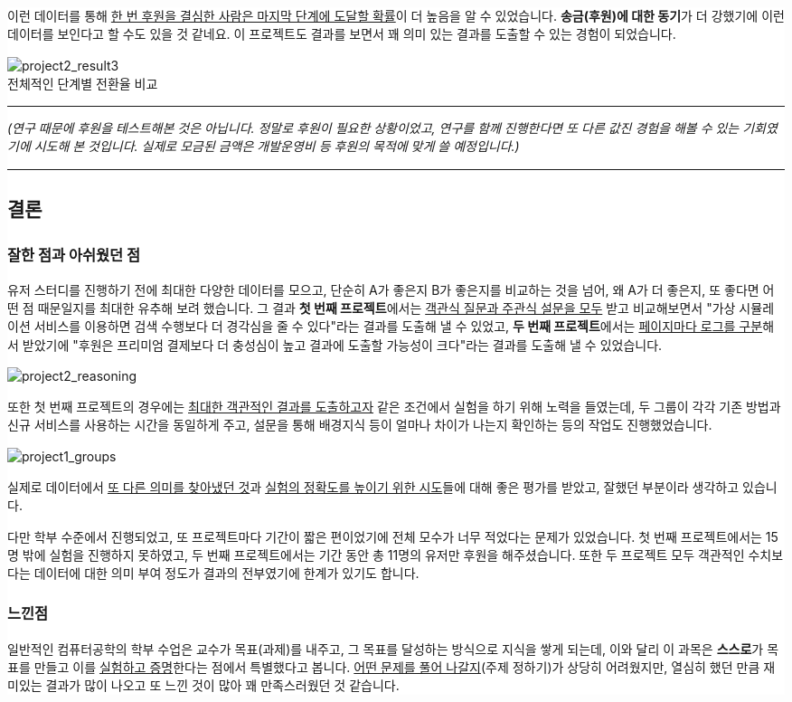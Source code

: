 이런 데이터를 통해 <u>한 번 후원을 결심한 사람은 마지막 단계에 도달할 확률</u>이 더 높음을 알 수 있었습니다. **송금(후원)에 대한 동기**가 더 강했기에 이런 데이터를 보인다고 할 수도 있을 것 같네요. 이 프로젝트도 결과를 보면서 꽤 의미 있는 결과를 도출할 수 있는 경험이 되었습니다.

<p class="center">
	<img src="/attachs/hyu-hci-projects/project2_result3.png" alt="project2_result3"><br>
	<span class="caption">전체적인 단계별 전환율 비교</span>
</p>

---

*(연구 때문에 후원을 테스트해본 것은 아닙니다. 정말로 후원이 필요한 상황이었고, 연구를 함께 진행한다면 또 다른 값진 경험을 해볼 수 있는 기회였기에 시도해 본 것입니다. 실제로 모금된 금액은 개발운영비 등 후원의 목적에 맞게 쓸 예정입니다.)*

---


## 결론

### 잘한 점과 아쉬웠던 점

유저 스터디를 진행하기 전에 최대한 다양한 데이터를 모으고, 단순히 A가 좋은지 B가 좋은지를 비교하는 것을 넘어, 왜 A가 더 좋은지, 또 좋다면 어떤 점 때문일지를 최대한 유추해 보려 했습니다. 그 결과 **첫 번째 프로젝트**에서는 <u>객관식 질문과 주관식 설문을 모두</u> 받고 비교해보면서 "가상 시뮬레이션 서비스를 이용하면 검색 수행보다 더 경각심을 줄 수 있다"라는 결과를 도출해 낼 수 있었고, **두 번째 프로젝트**에서는 <u>페이지마다 로그를 구분</u>해서 받았기에 "후원은 프리미엄 결제보다 더 충성심이 높고 결과에 도출할 가능성이 크다"라는 결과를 도출해 낼 수 있었습니다.

![project2_reasoning](/attachs/hyu-hci-projects/project2_reasoning.png)

또한 첫 번째 프로젝트의 경우에는 <u>최대한 객관적인 결과를 도출하고자</u> 같은 조건에서 실험을 하기 위해 노력을 들였는데, 두 그룹이 각각 기존 방법과 신규 서비스를 사용하는 시간을 동일하게 주고, 설문을 통해 배경지식 등이 얼마나 차이가 나는지 확인하는 등의 작업도 진행했었습니다.

![project1_groups](/attachs/hyu-hci-projects/project1_groups.png)

실제로 데이터에서 <u>또 다른 의미를 찾아냈던 것</u>과 <u>실험의 정확도를 높이기 위한 시도</u>들에 대해 좋은 평가를 받았고, 잘했던 부분이라 생각하고 있습니다.

다만 학부 수준에서 진행되었고, 또 프로젝트마다 기간이 짧은 편이었기에 전체 모수가 너무 적었다는 문제가 있었습니다. 첫 번째 프로젝트에서는 15명 밖에 실험을 진행하지 못하였고, 두 번째 프로젝트에서는 기간 동안 총 11명의 유저만 후원을 해주셨습니다. 또한 두 프로젝트 모두 객관적인 수치보다는 데이터에 대한 의미 부여 정도가 결과의 전부였기에 한계가 있기도 합니다.



### 느낀점

일반적인 컴퓨터공학의 학부 수업은 교수가 목표(과제)를 내주고, 그 목표를 달성하는 방식으로 지식을 쌓게 되는데, 이와 달리 이 과목은 **스스로**가 목표를 만들고 이를 <u>실험하고 증명</u>한다는 점에서 특별했다고 봅니다. <u>어떤 문제를 풀어 나갈지</u>(주제 정하기)가 상당히 어려웠지만, 열심히 했던 만큼 재미있는 결과가 많이 나오고 또 느낀 것이 많아 꽤 만족스러웠던 것 같습니다.

